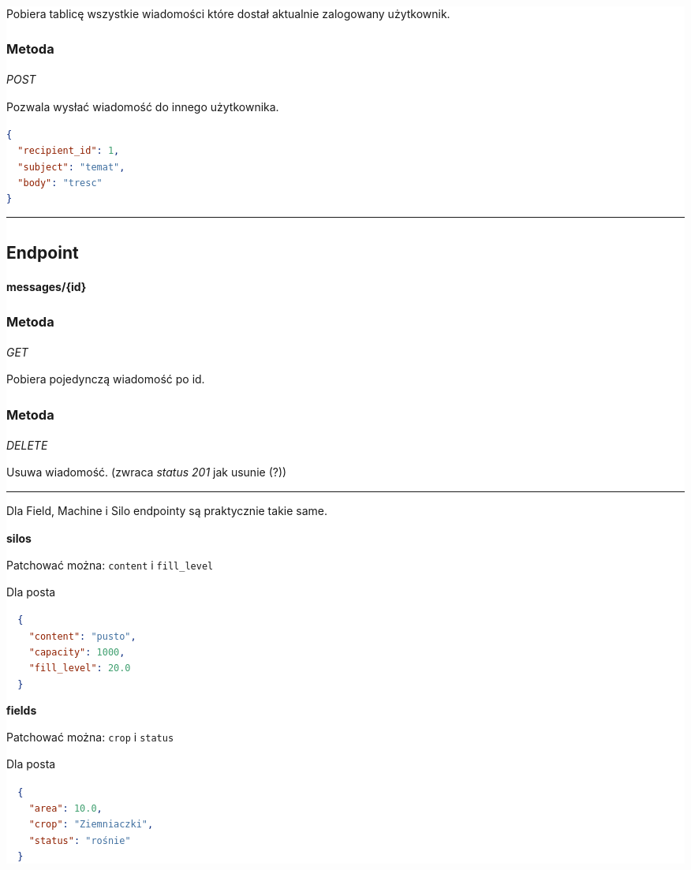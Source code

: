 Pobiera tablicę wszystkie wiadomości które dostał aktualnie zalogowany użytkownik.

### Metoda 

*POST*

Pozwala wysłać wiadomość do innego użytkownika.

```json
{
  "recipient_id": 1,
  "subject": "temat",
  "body": "tresc"
}
```

---

## Endpoint

**messages/{id}**

### Metoda

*GET*

Pobiera pojedynczą wiadomość po id.

### Metoda 

*DELETE*

Usuwa wiadomość. (zwraca *status 201* jak usunie (?))

---

Dla Field, Machine i Silo endpointy są praktycznie takie same. 

**silos**

  Patchować można: `content` i `fill_level`
  
  Dla posta

  ```json
    {
      "content": "pusto",
      "capacity": 1000,
      "fill_level": 20.0
    }
  ```

**fields**

  Patchować można: `crop` i `status`

   Dla posta

  ```json
    {
      "area": 10.0,
      "crop": "Ziemniaczki",
      "status": "rośnie"
    }
  ```
